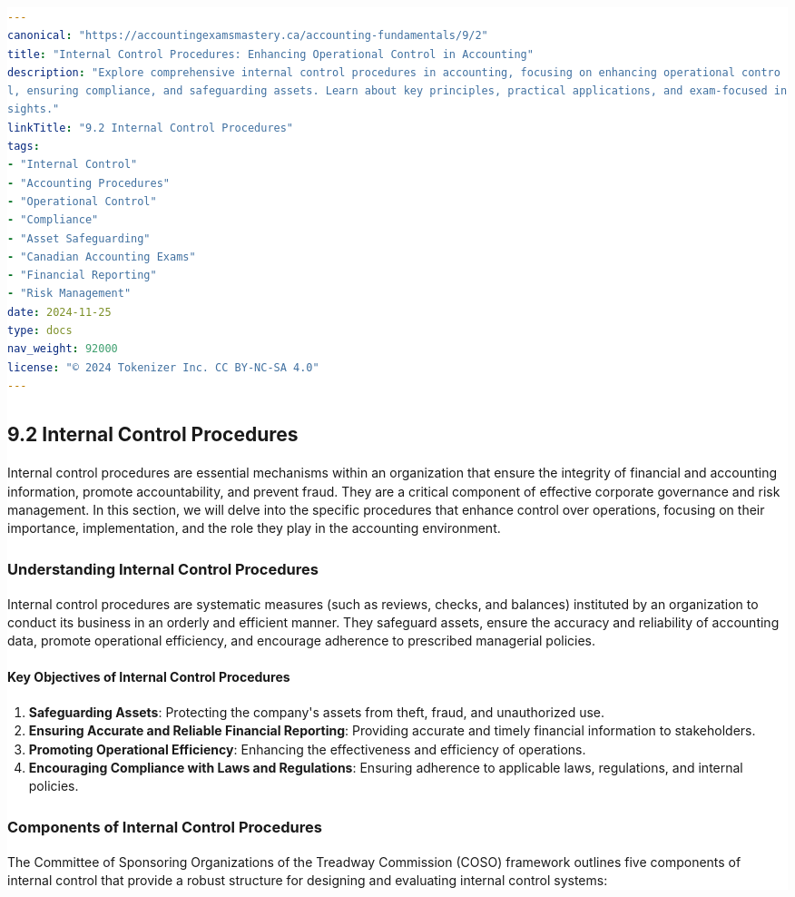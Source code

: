 ```yaml
---
canonical: "https://accountingexamsmastery.ca/accounting-fundamentals/9/2"
title: "Internal Control Procedures: Enhancing Operational Control in Accounting"
description: "Explore comprehensive internal control procedures in accounting, focusing on enhancing operational control, ensuring compliance, and safeguarding assets. Learn about key principles, practical applications, and exam-focused insights."
linkTitle: "9.2 Internal Control Procedures"
tags:
- "Internal Control"
- "Accounting Procedures"
- "Operational Control"
- "Compliance"
- "Asset Safeguarding"
- "Canadian Accounting Exams"
- "Financial Reporting"
- "Risk Management"
date: 2024-11-25
type: docs
nav_weight: 92000
license: "© 2024 Tokenizer Inc. CC BY-NC-SA 4.0"
---
```


## 9.2 Internal Control Procedures

Internal control procedures are essential mechanisms within an organization that ensure the integrity of financial and accounting information, promote accountability, and prevent fraud. They are a critical component of effective corporate governance and risk management. In this section, we will delve into the specific procedures that enhance control over operations, focusing on their importance, implementation, and the role they play in the accounting environment.

### Understanding Internal Control Procedures

Internal control procedures are systematic measures (such as reviews, checks, and balances) instituted by an organization to conduct its business in an orderly and efficient manner. They safeguard assets, ensure the accuracy and reliability of accounting data, promote operational efficiency, and encourage adherence to prescribed managerial policies.

#### Key Objectives of Internal Control Procedures

1. **Safeguarding Assets**: Protecting the company's assets from theft, fraud, and unauthorized use.
2. **Ensuring Accurate and Reliable Financial Reporting**: Providing accurate and timely financial information to stakeholders.
3. **Promoting Operational Efficiency**: Enhancing the effectiveness and efficiency of operations.
4. **Encouraging Compliance with Laws and Regulations**: Ensuring adherence to applicable laws, regulations, and internal policies.

### Components of Internal Control Procedures

The Committee of Sponsoring Organizations of the Treadway Commission (COSO) framework outlines five components of internal control that provide a robust structure for designing and evaluating internal control systems:
